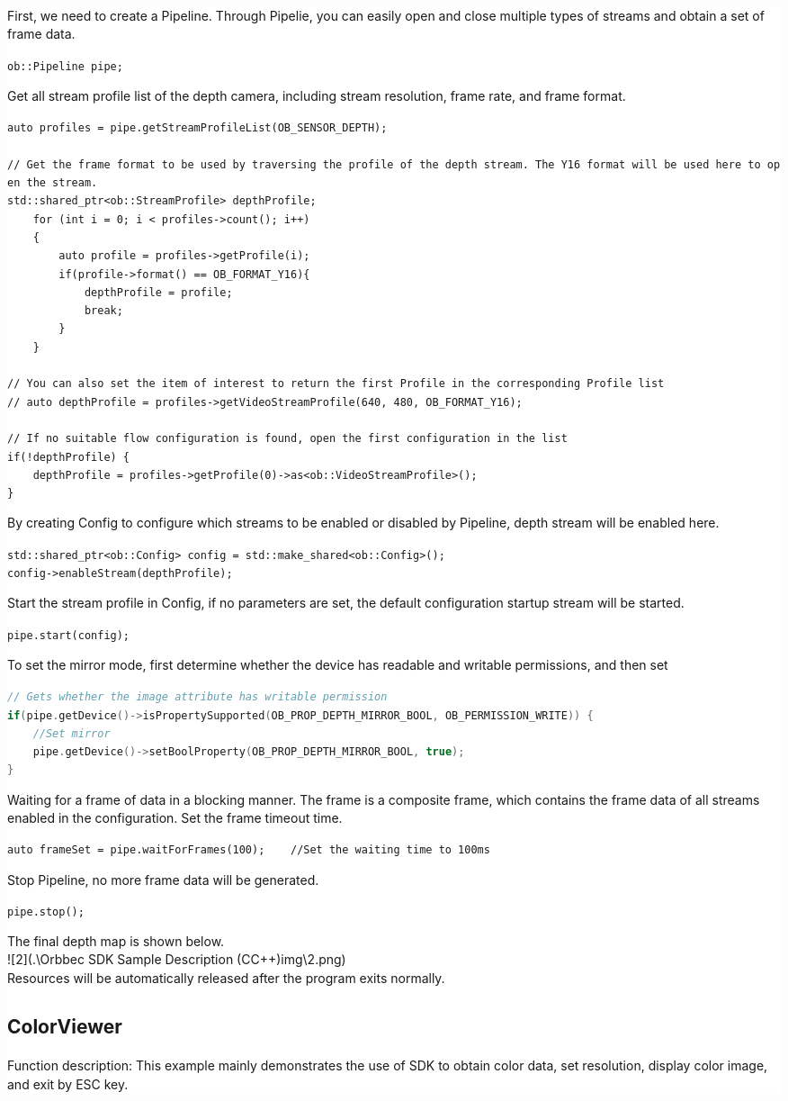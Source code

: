 First, we need to create a Pipeline. Through Pipelie, you can easily open and close multiple types of streams and obtain a set of frame data.
```
ob::Pipeline pipe;
```
Get all stream profile list of the depth camera, including stream resolution, frame rate, and frame format.
```
auto profiles = pipe.getStreamProfileList(OB_SENSOR_DEPTH);

// Get the frame format to be used by traversing the profile of the depth stream. The Y16 format will be used here to open the stream.
std::shared_ptr<ob::StreamProfile> depthProfile;
    for (int i = 0; i < profiles->count(); i++)
    {   
        auto profile = profiles->getProfile(i);
        if(profile->format() == OB_FORMAT_Y16){
            depthProfile = profile;
            break;
        }
    }
    
// You can also set the item of interest to return the first Profile in the corresponding Profile list
// auto depthProfile = profiles->getVideoStreamProfile(640, 480, OB_FORMAT_Y16);

// If no suitable flow configuration is found, open the first configuration in the list
if(!depthProfile) {
    depthProfile = profiles->getProfile(0)->as<ob::VideoStreamProfile>();
}
```
By creating Config to configure which streams to be enabled or disabled by Pipeline, depth stream will be enabled here.
```
std::shared_ptr<ob::Config> config = std::make_shared<ob::Config>();
config->enableStream(depthProfile);
```
Start the stream profile in Config, if no parameters are set, the default configuration startup stream will be started.
```
pipe.start(config);
```
To set the mirror mode, first determine whether the device has readable and writable permissions, and then set
```cpp
// Gets whether the image attribute has writable permission
if(pipe.getDevice()->isPropertySupported(OB_PROP_DEPTH_MIRROR_BOOL, OB_PERMISSION_WRITE)) {
    //Set mirror
    pipe.getDevice()->setBoolProperty(OB_PROP_DEPTH_MIRROR_BOOL, true);
}
```
Waiting for a frame of data in a blocking manner. The frame is a composite frame, which contains the frame data of all streams enabled in the configuration. Set the frame timeout time.
```
auto frameSet = pipe.waitForFrames(100);	//Set the waiting time to 100ms
```
Stop Pipeline, no more frame data will be generated.
```
pipe.stop();
```
The final depth map is shown below.<br />![2](.\Orbbec SDK Sample Description (CC++)img\2.png)<br />Resources will be automatically released after the program exits normally.
## ColorViewer
Function description: This example mainly demonstrates the use of SDK to obtain color data, set resolution, display color image, and exit by ESC key.
